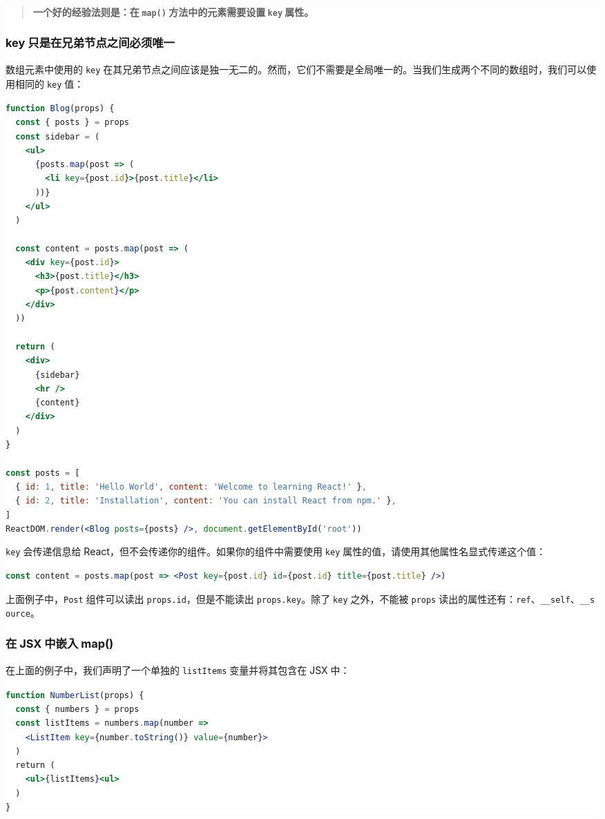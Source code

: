 > **一个好的经验法则是：在 `map()` 方法中的元素需要设置 `key` 属性。**

### key 只是在兄弟节点之间必须唯一

数组元素中使用的 `key` 在其兄弟节点之间应该是独一无二的。然而，它们不需要是全局唯一的。当我们生成两个不同的数组时，我们可以使用相同的 `key` 值：

```jsx
function Blog(props) {
  const { posts } = props
  const sidebar = (
    <ul>
      {posts.map(post => (
        <li key={post.id}>{post.title}</li>
      ))}
    </ul>
  )

  const content = posts.map(post => (
    <div key={post.id}>
      <h3>{post.title}</h3>
      <p>{post.content}</p>
    </div>
  ))

  return (
    <div>
      {sidebar}
      <hr />
      {content}
    </div>
  )
}

const posts = [
  { id: 1, title: 'Hello World', content: 'Welcome to learning React!' },
  { id: 2, title: 'Installation', content: 'You can install React from npm.' },
]
ReactDOM.render(<Blog posts={posts} />, document.getElementById('root'))
```

`key` 会传递信息给 React，但不会传递你的组件。如果你的组件中需要使用 `key` 属性的值，请使用其他属性名显式传递这个值：

```jsx
const content = posts.map(post => <Post key={post.id} id={post.id} title={post.title} />)
```

上面例子中，`Post` 组件可以读出 `props.id`，但是不能读出 `props.key`。除了 `key` 之外，不能被 `props` 读出的属性还有：`ref`、`__self`、`__source`。

### 在 JSX 中嵌入 map()

在上面的例子中，我们声明了一个单独的 `listItems` 变量并将其包含在 JSX 中：

```jsx
function NumberList(props) {
  const { numbers } = props
  const listItems = numbers.map(number =>
    <ListItem key={number.toString()} value={number}>
  )
  return (
    <ul>{listItems}<ul>
  )
}
```
